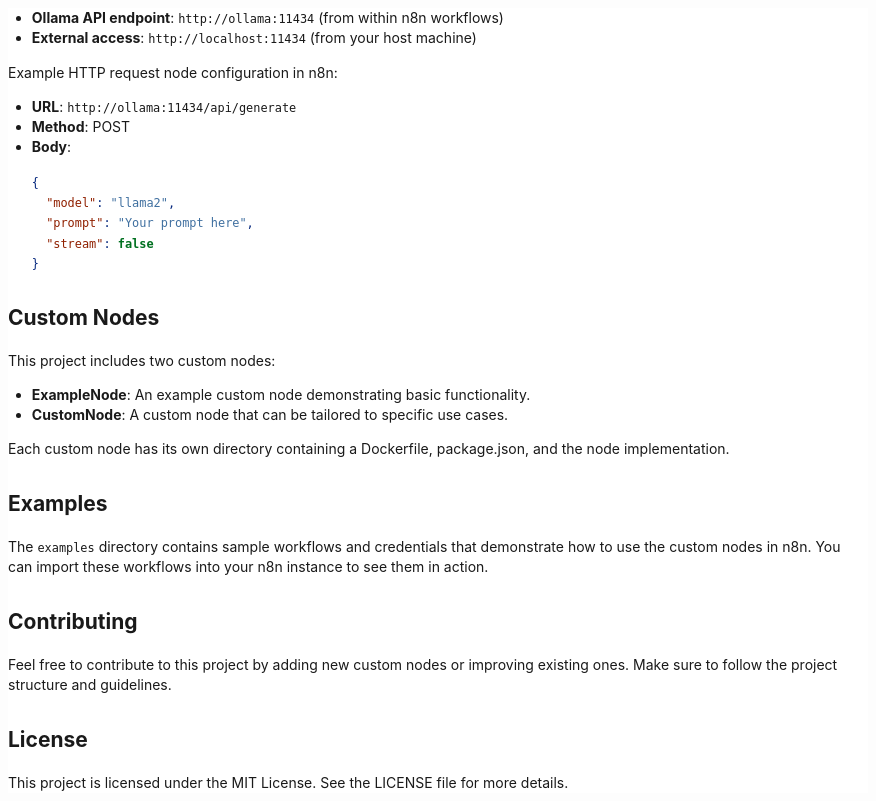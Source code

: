 - **Ollama API endpoint**: `http://ollama:11434` (from within n8n workflows)
- **External access**: `http://localhost:11434` (from your host machine)

Example HTTP request node configuration in n8n:
- **URL**: `http://ollama:11434/api/generate`
- **Method**: POST
- **Body**: 
  ```json
  {
    "model": "llama2",
    "prompt": "Your prompt here",
    "stream": false
  }
  ```

## Custom Nodes

This project includes two custom nodes:

- **ExampleNode**: An example custom node demonstrating basic functionality.
- **CustomNode**: A custom node that can be tailored to specific use cases.

Each custom node has its own directory containing a Dockerfile, package.json, and the node implementation.

## Examples

The `examples` directory contains sample workflows and credentials that demonstrate how to use the custom nodes in n8n. You can import these workflows into your n8n instance to see them in action.

## Contributing

Feel free to contribute to this project by adding new custom nodes or improving existing ones. Make sure to follow the project structure and guidelines.

## License

This project is licensed under the MIT License. See the LICENSE file for more details.